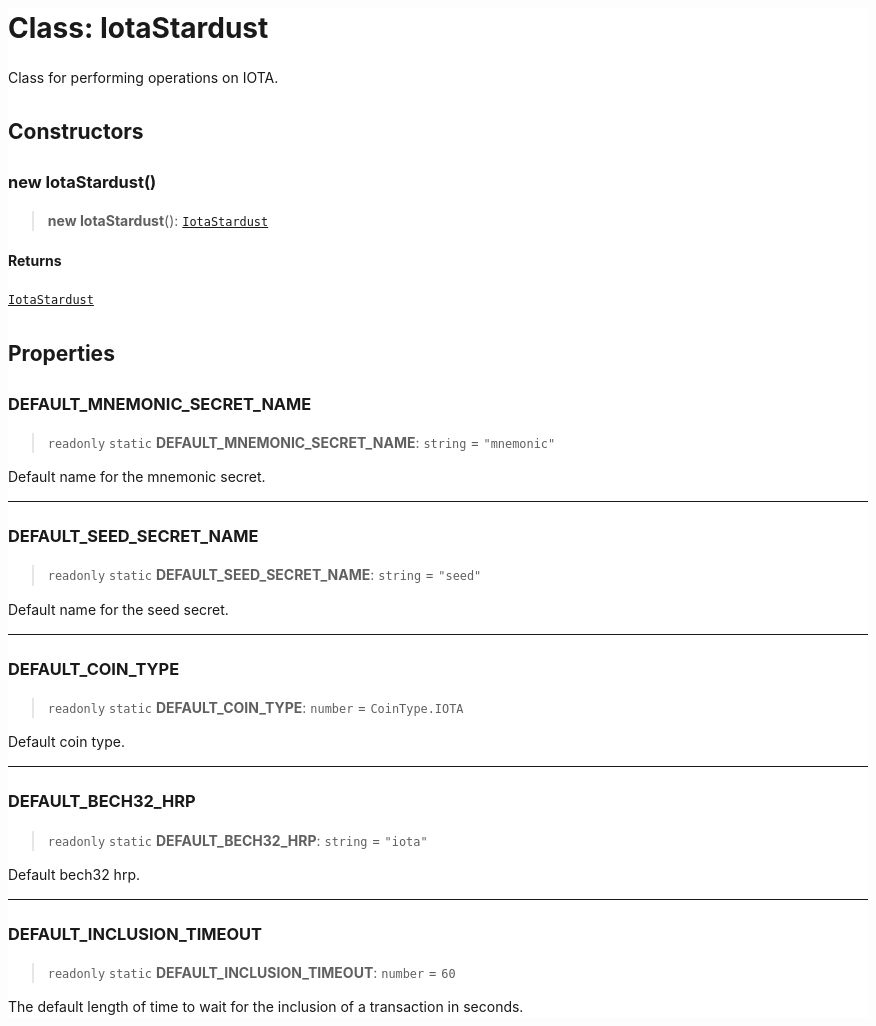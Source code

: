 # Class: IotaStardust

Class for performing operations on IOTA.

## Constructors

### new IotaStardust()

> **new IotaStardust**(): [`IotaStardust`](IotaStardust.md)

#### Returns

[`IotaStardust`](IotaStardust.md)

## Properties

### DEFAULT\_MNEMONIC\_SECRET\_NAME

> `readonly` `static` **DEFAULT\_MNEMONIC\_SECRET\_NAME**: `string` = `"mnemonic"`

Default name for the mnemonic secret.

***

### DEFAULT\_SEED\_SECRET\_NAME

> `readonly` `static` **DEFAULT\_SEED\_SECRET\_NAME**: `string` = `"seed"`

Default name for the seed secret.

***

### DEFAULT\_COIN\_TYPE

> `readonly` `static` **DEFAULT\_COIN\_TYPE**: `number` = `CoinType.IOTA`

Default coin type.

***

### DEFAULT\_BECH32\_HRP

> `readonly` `static` **DEFAULT\_BECH32\_HRP**: `string` = `"iota"`

Default bech32 hrp.

***

### DEFAULT\_INCLUSION\_TIMEOUT

> `readonly` `static` **DEFAULT\_INCLUSION\_TIMEOUT**: `number` = `60`

The default length of time to wait for the inclusion of a transaction in seconds.
